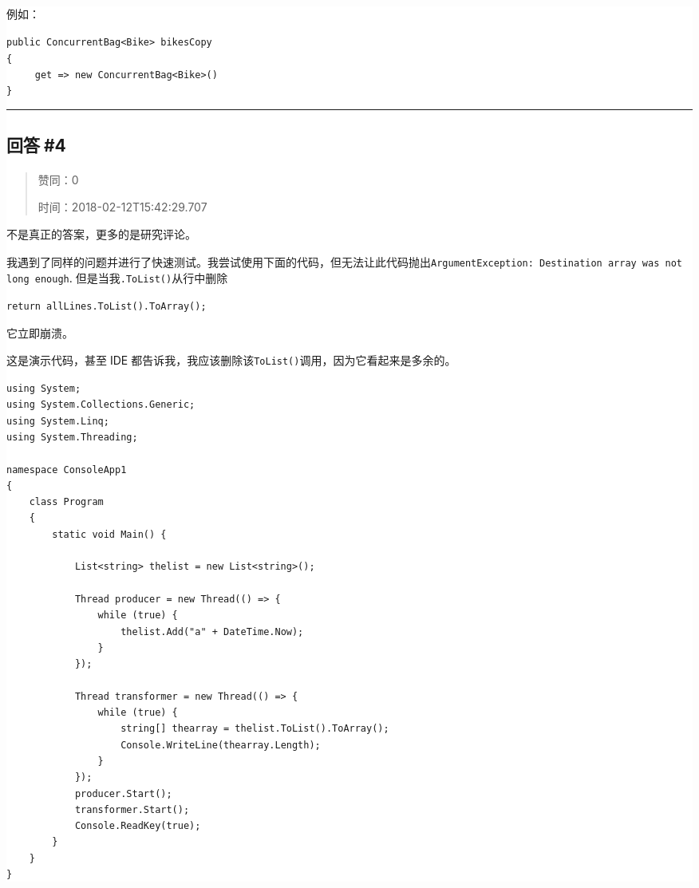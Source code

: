 例如：

```
public ConcurrentBag<Bike> bikesCopy 
{
     get => new ConcurrentBag<Bike>()
} 
```

* * *

## 回答 #4

> 赞同：0
> 
> 时间：2018-02-12T15:42:29.707

不是真正的答案，更多的是研究评论。

我遇到了同样的问题并进行了快速测试。我尝试使用下面的代码，但无法让此代码抛出`ArgumentException: Destination array was not long enough`. 但是当我`.ToList()`从行中删除

```
return allLines.ToList().ToArray(); 
```

它立即崩溃。

这是演示代码，甚至 IDE 都告诉我，我应该删除该`ToList()`调用，因为它看起来是多余的。

```
using System;
using System.Collections.Generic;
using System.Linq;
using System.Threading;

namespace ConsoleApp1
{
    class Program
    {
        static void Main() {

            List<string> thelist = new List<string>();

            Thread producer = new Thread(() => {
                while (true) {
                    thelist.Add("a" + DateTime.Now);
                }
            });

            Thread transformer = new Thread(() => {
                while (true) {
                    string[] thearray = thelist.ToList().ToArray();
                    Console.WriteLine(thearray.Length);
                }
            });
            producer.Start();
            transformer.Start();
            Console.ReadKey(true);
        }
    }
} 
```
